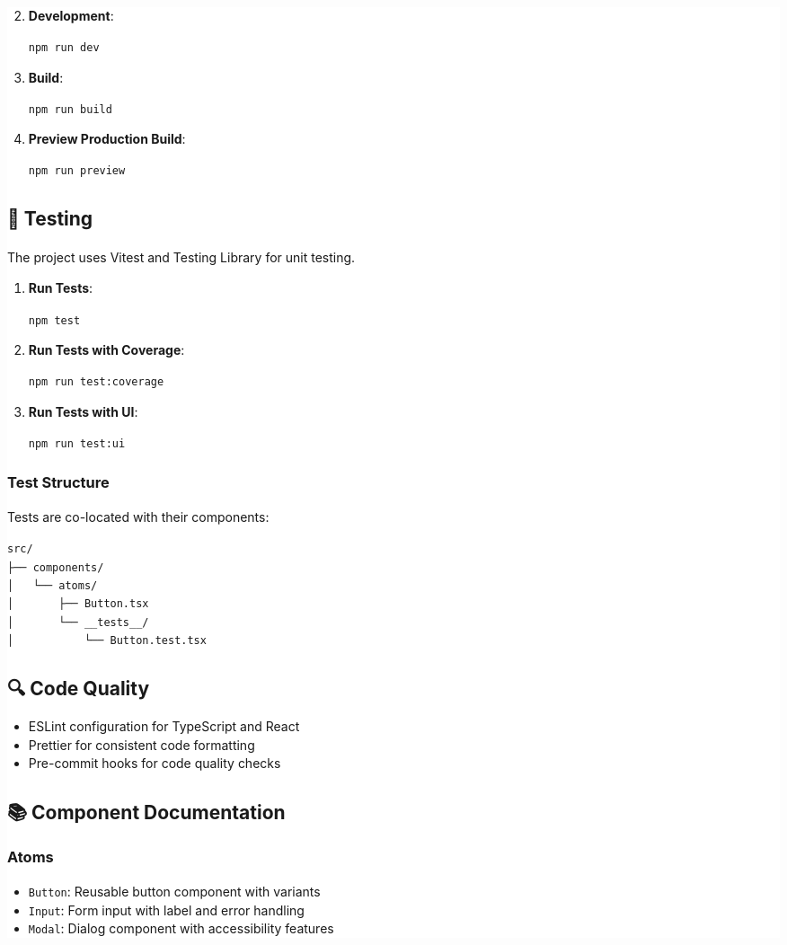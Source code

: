 2. **Development**:
   ```bash
   npm run dev
   ```

3. **Build**:
   ```bash
   npm run build
   ```

4. **Preview Production Build**:
   ```bash
   npm run preview
   ```

## 🧪 Testing

The project uses Vitest and Testing Library for unit testing.

1. **Run Tests**:
   ```bash
   npm test
   ```

2. **Run Tests with Coverage**:
   ```bash
   npm run test:coverage
   ```

3. **Run Tests with UI**:
   ```bash
   npm run test:ui
   ```

### Test Structure

Tests are co-located with their components:
```
src/
├── components/
│   └── atoms/
│       ├── Button.tsx
│       └── __tests__/
│           └── Button.test.tsx
```

## 🔍 Code Quality

- ESLint configuration for TypeScript and React
- Prettier for consistent code formatting
- Pre-commit hooks for code quality checks

## 📚 Component Documentation

### Atoms
- `Button`: Reusable button component with variants
- `Input`: Form input with label and error handling
- `Modal`: Dialog component with accessibility features
